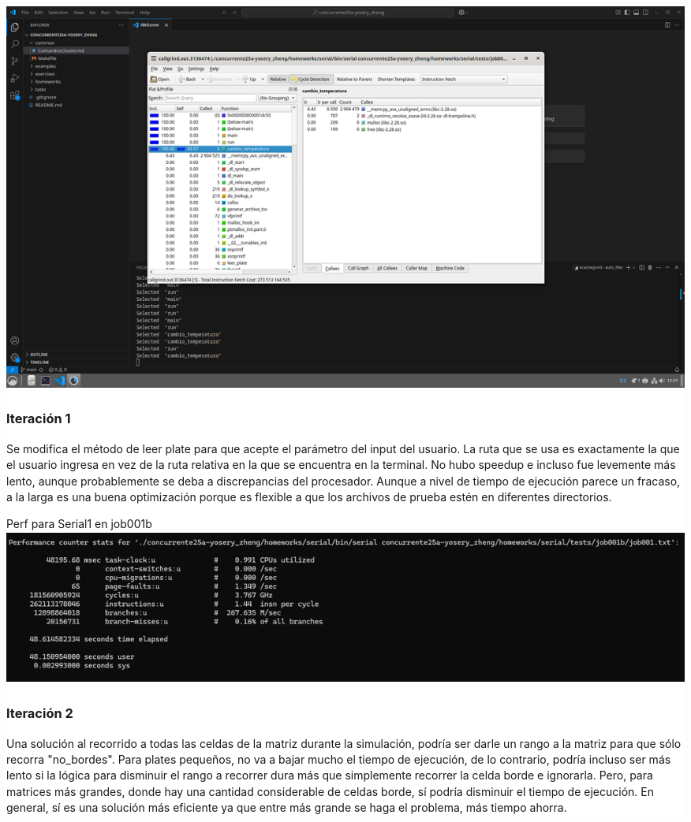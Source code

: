 ![alt text](../img/kchachegrind%20serial%20run.png)


### Iteración 1

Se modifica el método de leer plate para que acepte el parámetro del input del usuario. La ruta que se usa es exactamente la que el usuario ingresa en vez de la ruta relativa en la que se encuentra en la terminal. No hubo speedup e incluso fue levemente más lento, aunque probablemente se deba a discrepancias del procesador. Aunque a nivel de tiempo de ejecución parece un fracaso, a la larga es una buena optimización porque es flexible a que los archivos de prueba estén en diferentes directorios.

Perf para Serial1 en job001b
![alt text](../img/image3.png)

### Iteración 2

Una solución al recorrido a todas las celdas de la matriz durante la simulación, podría ser darle un rango a la matriz para que sólo recorra "no_bordes". Para plates pequeños, no va a bajar mucho el tiempo de ejecución, de lo contrario, podría incluso ser más lento si la lógica para disminuir el rango a recorrer dura más que simplemente recorrer la celda borde e ignorarla. Pero, para matrices más grandes, donde hay una cantidad considerable de celdas borde, sí podría disminuir el tiempo de ejecución. En general, sí es una solución más eficiente ya que entre más grande se haga el problema, más tiempo ahorra.
